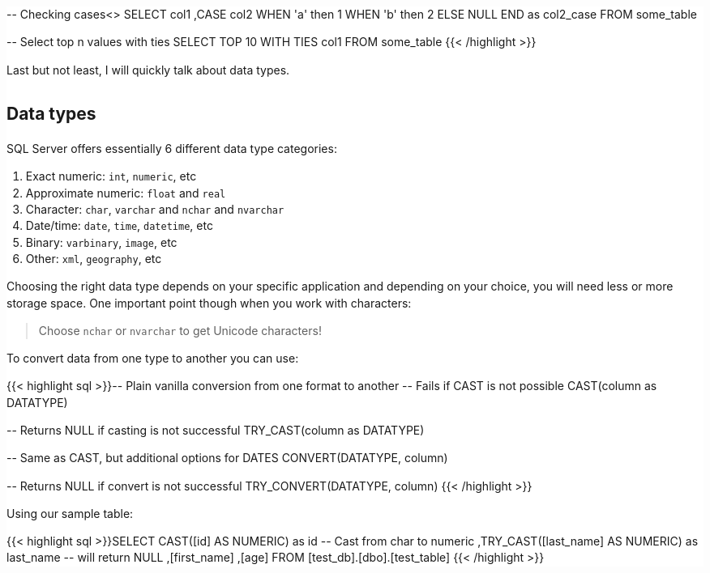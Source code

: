 -- Checking cases<>
SELECT col1
       ,CASE col2 
            WHEN 'a' then 1
            WHEN 'b' then 2
            ELSE NULL
        END as col2_case
FROM some_table

-- Select top n values with ties
SELECT TOP 10 WITH TIES
    col1
FROM some_table
{{< /highlight >}}

Last but not least, I will quickly talk about data types.
## Data types
SQL Server offers essentially 6 different data type categories:

1. Exact numeric: `int`, `numeric`, etc
2. Approximate numeric: `float` and `real`
3. Character: `char`, `varchar` and `nchar` and `nvarchar` 
4. Date/time: `date`, `time`, `datetime`, etc
5. Binary: `varbinary`, `image`, etc
6. Other: `xml`, `geography`, etc

Choosing the right data type depends on your specific application and depending on your choice, you will need less or more storage space. One important point though when you work with characters: 

> Choose `nchar` or `nvarchar` to get Unicode characters!

To convert data from one type to another you can use:

{{< highlight sql >}}-- Plain vanilla conversion from one format to another
-- Fails if CAST is not possible
CAST(column as DATATYPE)

-- Returns NULL if casting is not successful
TRY_CAST(column as DATATYPE)

-- Same as CAST, but additional options for DATES
CONVERT(DATATYPE, column)

-- Returns NULL if convert is not successful
TRY_CONVERT(DATATYPE, column)
{{< /highlight >}}

Using our sample table:

{{< highlight sql >}}SELECT 
      CAST([id] AS NUMERIC) as id                       -- Cast from char to numeric
      ,TRY_CAST([last_name] AS NUMERIC) as last_name     -- will return NULL
      ,[first_name]
      ,[age]
FROM [test_db].[dbo].[test_table]
{{< /highlight >}}
